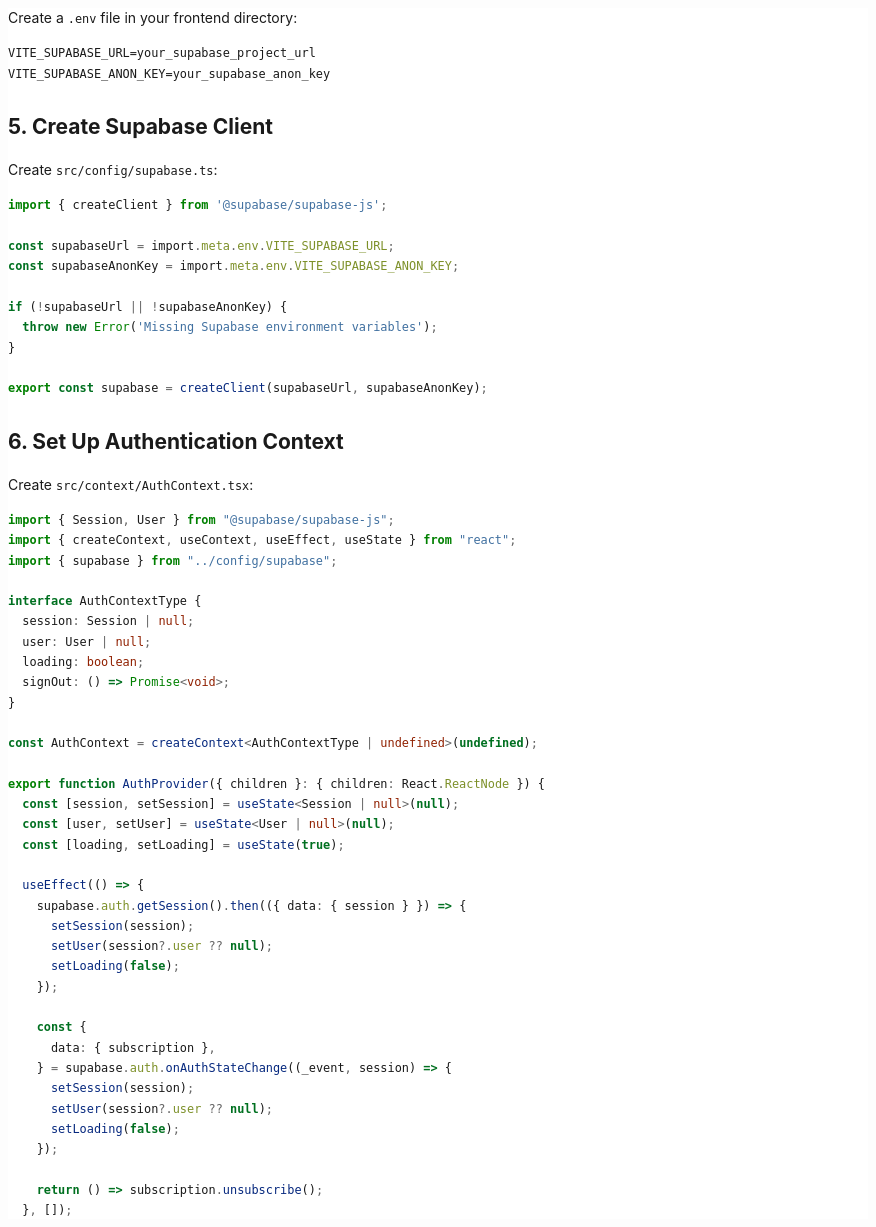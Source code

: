 Create a `.env` file in your frontend directory:

```env
VITE_SUPABASE_URL=your_supabase_project_url
VITE_SUPABASE_ANON_KEY=your_supabase_anon_key
```

## 5. Create Supabase Client

Create `src/config/supabase.ts`:

```typescript
import { createClient } from '@supabase/supabase-js';

const supabaseUrl = import.meta.env.VITE_SUPABASE_URL;
const supabaseAnonKey = import.meta.env.VITE_SUPABASE_ANON_KEY;

if (!supabaseUrl || !supabaseAnonKey) {
  throw new Error('Missing Supabase environment variables');
}

export const supabase = createClient(supabaseUrl, supabaseAnonKey);
```

## 6. Set Up Authentication Context

Create `src/context/AuthContext.tsx`:

```typescript
import { Session, User } from "@supabase/supabase-js";
import { createContext, useContext, useEffect, useState } from "react";
import { supabase } from "../config/supabase";

interface AuthContextType {
  session: Session | null;
  user: User | null;
  loading: boolean;
  signOut: () => Promise<void>;
}

const AuthContext = createContext<AuthContextType | undefined>(undefined);

export function AuthProvider({ children }: { children: React.ReactNode }) {
  const [session, setSession] = useState<Session | null>(null);
  const [user, setUser] = useState<User | null>(null);
  const [loading, setLoading] = useState(true);

  useEffect(() => {
    supabase.auth.getSession().then(({ data: { session } }) => {
      setSession(session);
      setUser(session?.user ?? null);
      setLoading(false);
    });

    const {
      data: { subscription },
    } = supabase.auth.onAuthStateChange((_event, session) => {
      setSession(session);
      setUser(session?.user ?? null);
      setLoading(false);
    });

    return () => subscription.unsubscribe();
  }, []);

```